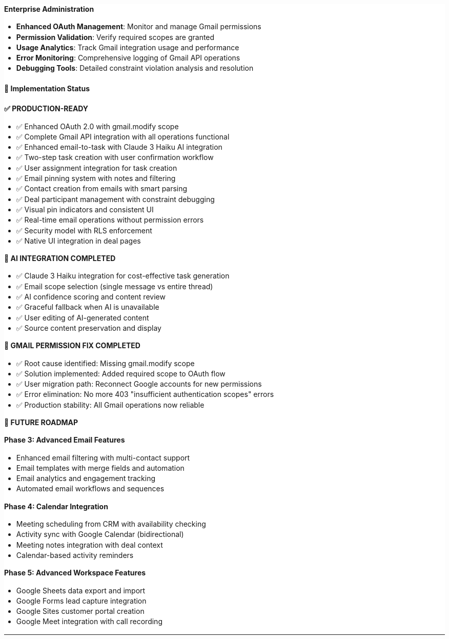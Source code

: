 **Enterprise Administration**
- **Enhanced OAuth Management**: Monitor and manage Gmail permissions
- **Permission Validation**: Verify required scopes are granted
- **Usage Analytics**: Track Gmail integration usage and performance
- **Error Monitoring**: Comprehensive logging of Gmail API operations
- **Debugging Tools**: Detailed constraint violation analysis and resolution

#### **🚀 Implementation Status**

**✅ PRODUCTION-READY**
- ✅ Enhanced OAuth 2.0 with gmail.modify scope
- ✅ Complete Gmail API integration with all operations functional
- ✅ Enhanced email-to-task with Claude 3 Haiku AI integration
- ✅ Two-step task creation with user confirmation workflow
- ✅ User assignment integration for task creation
- ✅ Email pinning system with notes and filtering
- ✅ Contact creation from emails with smart parsing
- ✅ Deal participant management with constraint debugging
- ✅ Visual pin indicators and consistent UI
- ✅ Real-time email operations without permission errors
- ✅ Security model with RLS enforcement
- ✅ Native UI integration in deal pages

**🔧 AI INTEGRATION COMPLETED**
- ✅ Claude 3 Haiku integration for cost-effective task generation
- ✅ Email scope selection (single message vs entire thread)
- ✅ AI confidence scoring and content review
- ✅ Graceful fallback when AI is unavailable
- ✅ User editing of AI-generated content
- ✅ Source content preservation and display

**🔧 GMAIL PERMISSION FIX COMPLETED**
- ✅ Root cause identified: Missing gmail.modify scope
- ✅ Solution implemented: Added required scope to OAuth flow
- ✅ User migration path: Reconnect Google accounts for new permissions
- ✅ Error elimination: No more 403 "insufficient authentication scopes" errors
- ✅ Production stability: All Gmail operations now reliable

**🔮 FUTURE ROADMAP**

**Phase 3: Advanced Email Features**
- Enhanced email filtering with multi-contact support
- Email templates with merge fields and automation
- Email analytics and engagement tracking
- Automated email workflows and sequences

**Phase 4: Calendar Integration**
- Meeting scheduling from CRM with availability checking
- Activity sync with Google Calendar (bidirectional)
- Meeting notes integration with deal context
- Calendar-based activity reminders

**Phase 5: Advanced Workspace Features**
- Google Sheets data export and import
- Google Forms lead capture integration
- Google Sites customer portal creation
- Google Meet integration with call recording

---